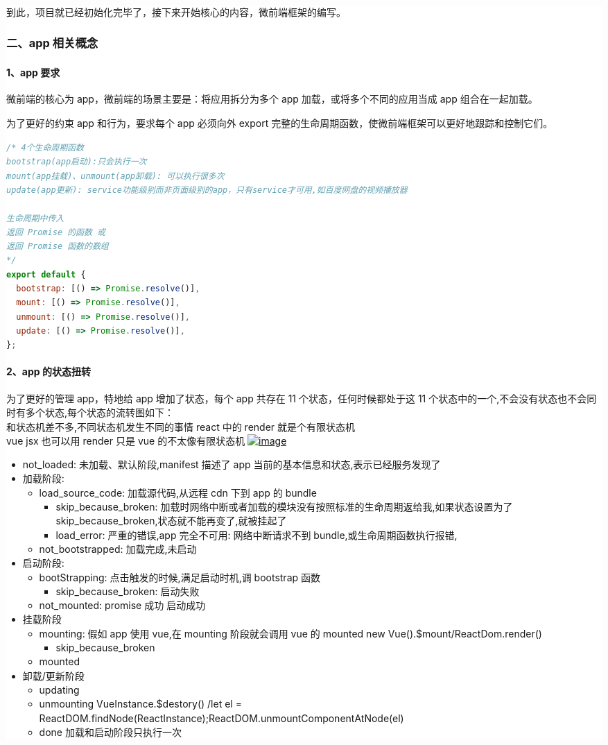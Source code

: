到此，项目就已经初始化完毕了，接下来开始核心的内容，微前端框架的编写。

### 二、app 相关概念

#### 1、app 要求

微前端的核心为 app，微前端的场景主要是：将应用拆分为多个 app 加载，或将多个不同的应用当成 app 组合在一起加载。

为了更好的约束 app 和行为，要求每个 app 必须向外 export 完整的生命周期函数，使微前端框架可以更好地跟踪和控制它们。

```js
/* 4个生命周期函数
bootstrap(app启动):只会执行一次
mount(app挂载)、unmount(app卸载): 可以执行很多次
update(app更新): service功能级别而非页面级别的app，只有service才可用,如百度网盘的视频播放器

生命周期中传入  
返回 Promise 的函数 或
返回 Promise 函数的数组
*/
export default {
  bootstrap: [() => Promise.resolve()],
  mount: [() => Promise.resolve()],
  unmount: [() => Promise.resolve()],
  update: [() => Promise.resolve()],
};
```

#### 2、app 的状态扭转

为了更好的管理 app，特地给 app 增加了状态，每个 app 共存在 11 个状态，任何时候都处于这 11 个状态中的一个,不会没有状态也不会同时有多个状态,每个状态的流转图如下：\
 和状态机差不多,不同状态机发生不同的事情 react 中的 render 就是个有限状态机\
 vue jsx 也可以用 render 只是 vue 的不太像有限状态机
[![image](https://p3-juejin.byteimg.com/tos-cn-i-k3u1fbpfcp/9aa7e806097648b9b6688563f6bbde88~tplv-k3u1fbpfcp-zoom-1.image)](https://user-images.githubusercontent.com/6925257/67618831-e0794380-f826-11e9-9dc2-ac0c4eb2ed24.png)

- not_loaded: 未加载、默认阶段,manifest 描述了 app 当前的基本信息和状态,表示已经服务发现了
- 加载阶段:
  - load_source_code: 加载源代码,从远程 cdn 下到 app 的 bundle
    - skip_because_broken: 加载时网络中断或者加载的模块没有按照标准的生命周期返给我,如果状态设置为了 skip_because_broken,状态就不能再变了,就被挂起了
    - load_error: 严重的错误,app 完全不可用: 网络中断请求不到 bundle,或生命周期函数执行报错,
  - not_bootstrapped: 加载完成,未启动
- 启动阶段:
  - bootStrapping: 点击触发的时候,满足启动时机,调 bootstrap 函数
    - skip_because_broken: 启动失败
  - not_mounted: promise 成功 启动成功
- 挂载阶段
  - mounting: 假如 app 使用 vue,在 mounting 阶段就会调用 vue 的 mounted new Vue().$mount/ReactDom.render()
    - skip_because_broken
  - mounted
- 卸载/更新阶段
  - updating
  - unmounting VueInstance.$destory() /let el = ReactDOM.findNode(ReactInstance);ReactDOM.unmountComponentAtNode(el)
  - done
  加载和启动阶段只执行一次
